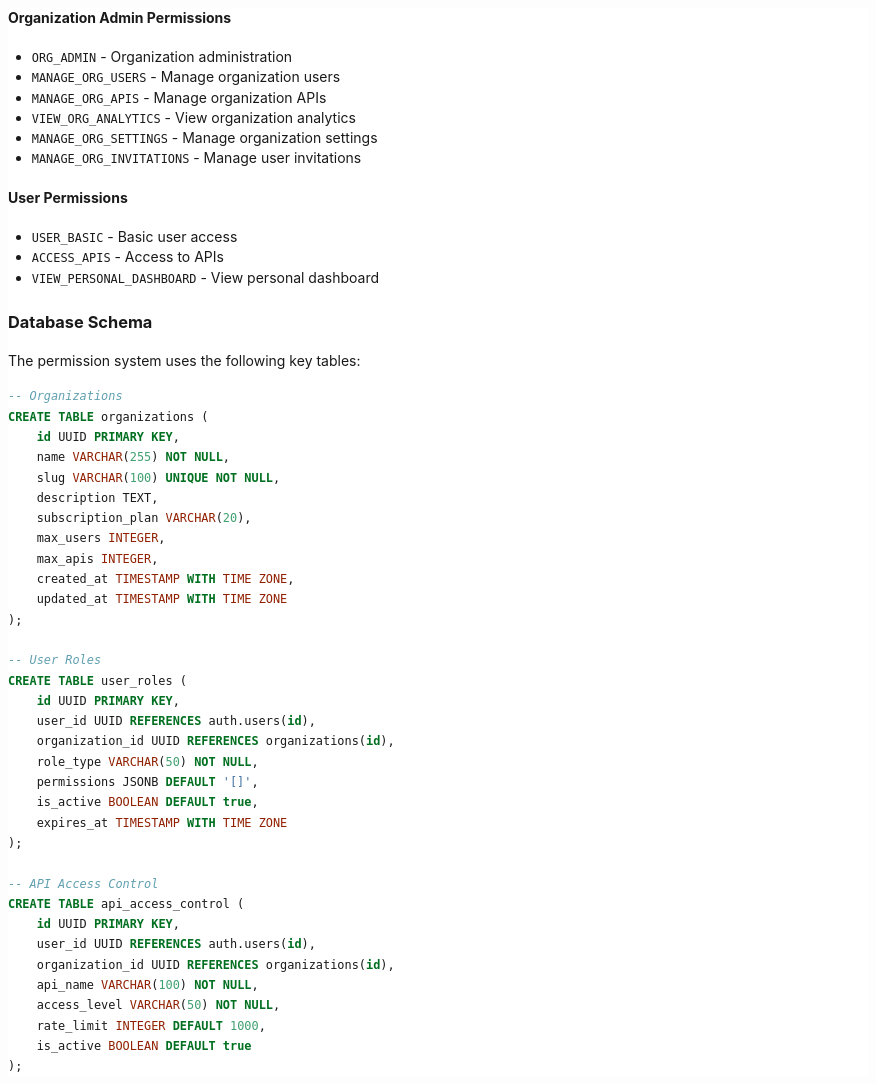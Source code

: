 #### Organization Admin Permissions
- `ORG_ADMIN` - Organization administration
- `MANAGE_ORG_USERS` - Manage organization users
- `MANAGE_ORG_APIS` - Manage organization APIs
- `VIEW_ORG_ANALYTICS` - View organization analytics
- `MANAGE_ORG_SETTINGS` - Manage organization settings
- `MANAGE_ORG_INVITATIONS` - Manage user invitations

#### User Permissions
- `USER_BASIC` - Basic user access
- `ACCESS_APIS` - Access to APIs
- `VIEW_PERSONAL_DASHBOARD` - View personal dashboard

### Database Schema

The permission system uses the following key tables:

```sql
-- Organizations
CREATE TABLE organizations (
    id UUID PRIMARY KEY,
    name VARCHAR(255) NOT NULL,
    slug VARCHAR(100) UNIQUE NOT NULL,
    description TEXT,
    subscription_plan VARCHAR(20),
    max_users INTEGER,
    max_apis INTEGER,
    created_at TIMESTAMP WITH TIME ZONE,
    updated_at TIMESTAMP WITH TIME ZONE
);

-- User Roles
CREATE TABLE user_roles (
    id UUID PRIMARY KEY,
    user_id UUID REFERENCES auth.users(id),
    organization_id UUID REFERENCES organizations(id),
    role_type VARCHAR(50) NOT NULL,
    permissions JSONB DEFAULT '[]',
    is_active BOOLEAN DEFAULT true,
    expires_at TIMESTAMP WITH TIME ZONE
);

-- API Access Control
CREATE TABLE api_access_control (
    id UUID PRIMARY KEY,
    user_id UUID REFERENCES auth.users(id),
    organization_id UUID REFERENCES organizations(id),
    api_name VARCHAR(100) NOT NULL,
    access_level VARCHAR(50) NOT NULL,
    rate_limit INTEGER DEFAULT 1000,
    is_active BOOLEAN DEFAULT true
);
```

